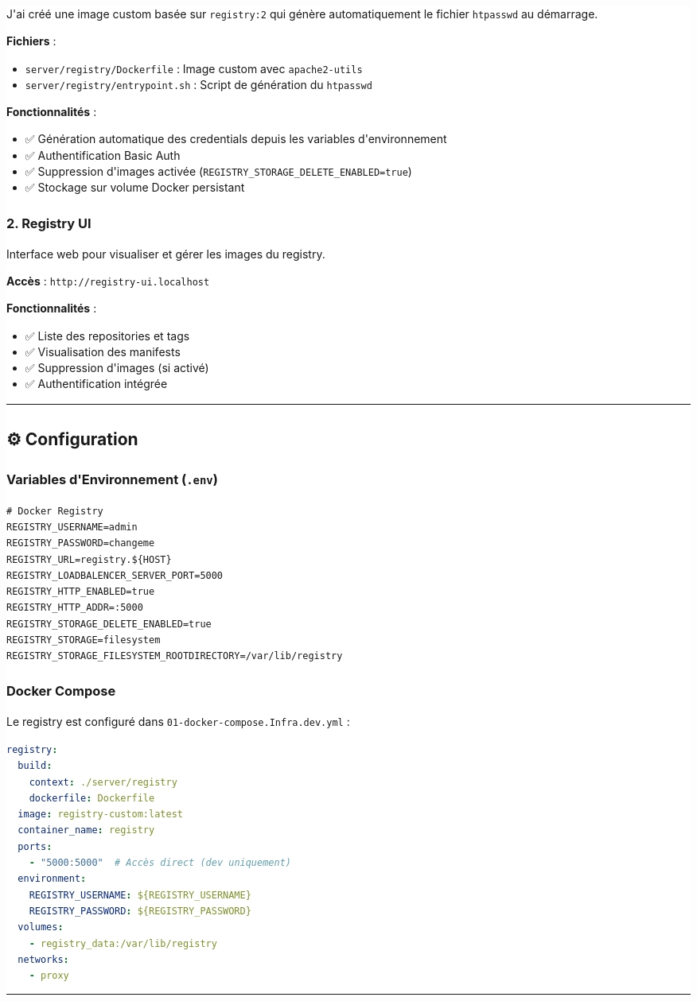 J'ai créé une image custom basée sur `registry:2` qui génère automatiquement le fichier `htpasswd` au démarrage.

**Fichiers** :
- `server/registry/Dockerfile` : Image custom avec `apache2-utils`
- `server/registry/entrypoint.sh` : Script de génération du `htpasswd`

**Fonctionnalités** :
- ✅ Génération automatique des credentials depuis les variables d'environnement
- ✅ Authentification Basic Auth
- ✅ Suppression d'images activée (`REGISTRY_STORAGE_DELETE_ENABLED=true`)
- ✅ Stockage sur volume Docker persistant

### 2. Registry UI

Interface web pour visualiser et gérer les images du registry.

**Accès** : `http://registry-ui.localhost`

**Fonctionnalités** :
- ✅ Liste des repositories et tags
- ✅ Visualisation des manifests
- ✅ Suppression d'images (si activé)
- ✅ Authentification intégrée

---

## ⚙️ Configuration

### Variables d'Environnement (`.env`)

```env
# Docker Registry
REGISTRY_USERNAME=admin
REGISTRY_PASSWORD=changeme
REGISTRY_URL=registry.${HOST}
REGISTRY_LOADBALENCER_SERVER_PORT=5000
REGISTRY_HTTP_ENABLED=true
REGISTRY_HTTP_ADDR=:5000
REGISTRY_STORAGE_DELETE_ENABLED=true
REGISTRY_STORAGE=filesystem
REGISTRY_STORAGE_FILESYSTEM_ROOTDIRECTORY=/var/lib/registry
```

### Docker Compose

Le registry est configuré dans `01-docker-compose.Infra.dev.yml` :

```yaml
registry:
  build:
    context: ./server/registry
    dockerfile: Dockerfile
  image: registry-custom:latest
  container_name: registry
  ports:
    - "5000:5000"  # Accès direct (dev uniquement)
  environment:
    REGISTRY_USERNAME: ${REGISTRY_USERNAME}
    REGISTRY_PASSWORD: ${REGISTRY_PASSWORD}
  volumes:
    - registry_data:/var/lib/registry
  networks:
    - proxy
```

---
